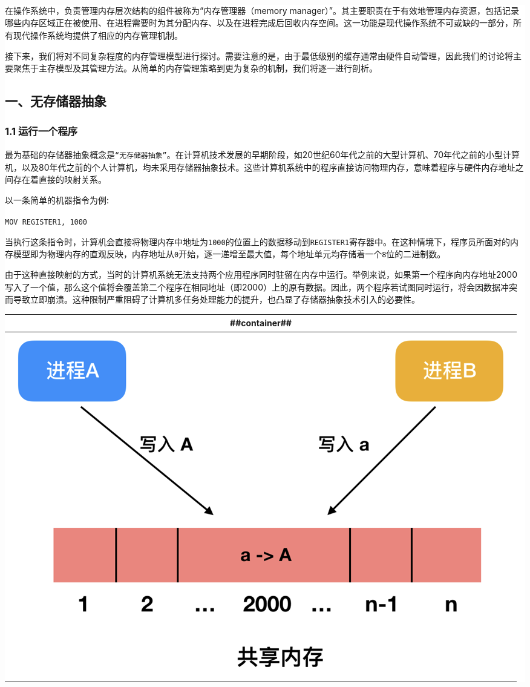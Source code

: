 在操作系统中，负责管理内存层次结构的组件被称为“内存管理器（memory manager）”。其主要职责在于有效地管理内存资源，包括记录哪些内存区域正在被使用、在进程需要时为其分配内存、以及在进程完成后回收内存空间。这一功能是现代操作系统不可或缺的一部分，所有现代操作系统均提供了相应的内存管理机制。

接下来，我们将对不同复杂程度的内存管理模型进行探讨。需要注意的是，由于最低级别的缓存通常由硬件自动管理，因此我们的讨论将主要聚焦于主存模型及其管理方法。从简单的内存管理策略到更为复杂的机制，我们将逐一进行剖析。

## 一、无存储器抽象
### 1.1 运行一个程序
最为基础的存储器抽象概念是`“无存储器抽象”`。在计算机技术发展的早期阶段，如20世纪60年代之前的大型计算机、70年代之前的小型计算机，以及80年代之前的个人计算机，均未采用存储器抽象技术。这些计算机系统中的程序直接访问物理内存，意味着程序与硬件内存地址之间存在着直接的映射关系。

以一条简单的机器指令为例:

```伪汇编
MOV REGISTER1, 1000
```

当执行这条指令时，计算机会直接将物理内存中地址为`1000`的位置上的数据移动到`REGISTER1`寄存器中。在这种情境下，程序员所面对的内存模型即为物理内存的直观反映，内存地址从`0`开始，逐一递增至最大值，每个地址单元均存储着一个`8`位的二进制数。

由于这种直接映射的方式，当时的计算机系统无法支持两个应用程序同时驻留在内存中运行。举例来说，如果第一个程序向内存地址2000写入了一个值，那么这个值将会覆盖第二个程序在相同地址（即2000）上的原有数据。因此，两个程序若试图同时运行，将会因数据冲突而导致立即崩溃。这种限制严重阻碍了计算机多任务处理能力的提升，也凸显了存储器抽象技术引入的必要性。

| ##container## |
|:--:|
|![PixPin_2025-01-10_21-35-30.png ##w500##](./PixPin_2025-01-10_21-35-30.png)|
